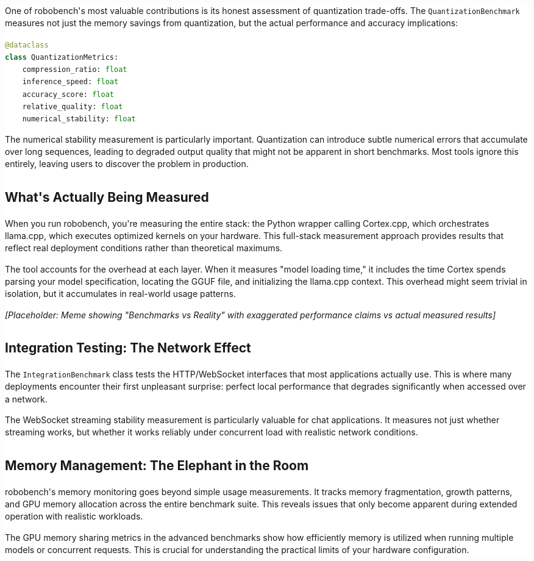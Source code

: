 One of robobench's most valuable contributions is its honest assessment of quantization trade-offs. The `QuantizationBenchmark` measures not just the memory savings from quantization, but the actual performance and accuracy implications:

```python
@dataclass
class QuantizationMetrics:
    compression_ratio: float
    inference_speed: float
    accuracy_score: float
    relative_quality: float
    numerical_stability: float
```

The numerical stability measurement is particularly important. Quantization can introduce subtle numerical errors that accumulate over long sequences, leading to degraded output quality that might not be apparent in short benchmarks. Most tools ignore this entirely, leaving users to discover the problem in production.

## What's Actually Being Measured

When you run robobench, you're measuring the entire stack: the Python wrapper calling Cortex.cpp, which orchestrates llama.cpp, which executes optimized kernels on your hardware. This full-stack measurement approach provides results that reflect real deployment conditions rather than theoretical maximums.

The tool accounts for the overhead at each layer. When it measures "model loading time," it includes the time Cortex spends parsing your model specification, locating the GGUF file, and initializing the llama.cpp context. This overhead might seem trivial in isolation, but it accumulates in real-world usage patterns.

*[Placeholder: Meme showing "Benchmarks vs Reality" with exaggerated performance claims vs actual measured results]*

## Integration Testing: The Network Effect

The `IntegrationBenchmark` class tests the HTTP/WebSocket interfaces that most applications actually use. This is where many deployments encounter their first unpleasant surprise: perfect local performance that degrades significantly when accessed over a network.

The WebSocket streaming stability measurement is particularly valuable for chat applications. It measures not just whether streaming works, but whether it works reliably under concurrent load with realistic network conditions.

## Memory Management: The Elephant in the Room

robobench's memory monitoring goes beyond simple usage measurements. It tracks memory fragmentation, growth patterns, and GPU memory allocation across the entire benchmark suite. This reveals issues that only become apparent during extended operation with realistic workloads.

The GPU memory sharing metrics in the advanced benchmarks show how efficiently memory is utilized when running multiple models or concurrent requests. This is crucial for understanding the practical limits of your hardware configuration.
